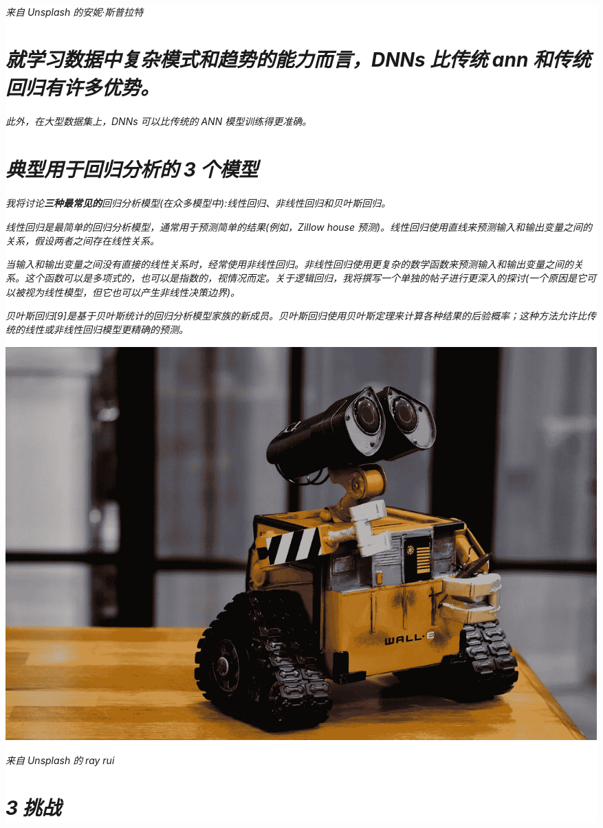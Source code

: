 *来自 Unsplash 的安妮·斯普拉特*

# ***就学习数据中复杂模式和趋势的能力而言，DNNs 比传统 ann 和传统回归有许多优势。***

*此外，在大型数据集上，DNNs 可以比传统的 ANN 模型训练得更准确。*

# ***典型用于回归分析的 3 个模型***

*我将讨论**三种最常见的**回归分析模型(在众多模型中):线性回归、非线性回归和贝叶斯回归。*

*线性回归是最简单的回归分析模型，通常用于预测简单的结果(例如，Zillow house 预测)。线性回归使用直线来预测输入和输出变量之间的关系，假设两者之间存在线性关系。*

*当输入和输出变量之间没有直接的线性关系时，经常使用非线性回归。非线性回归使用更复杂的数学函数来预测输入和输出变量之间的关系。这个函数可以是多项式的，也可以是指数的，视情况而定。关于逻辑回归，我将撰写一个单独的帖子进行更深入的探讨(一个原因是它可以被视为线性模型，但它也可以产生非线性决策边界)。*

*贝叶斯回归[9]是基于贝叶斯统计的回归分析模型家族的新成员。贝叶斯回归使用贝叶斯定理来计算各种结果的后验概率；这种方法允许比传统的线性或非线性回归模型更精确的预测。*

*![](img/63a42d4af8e409b44c551cdfc74c390a.png)*

*来自 Unsplash 的 ray rui*

# ***3 挑战***
